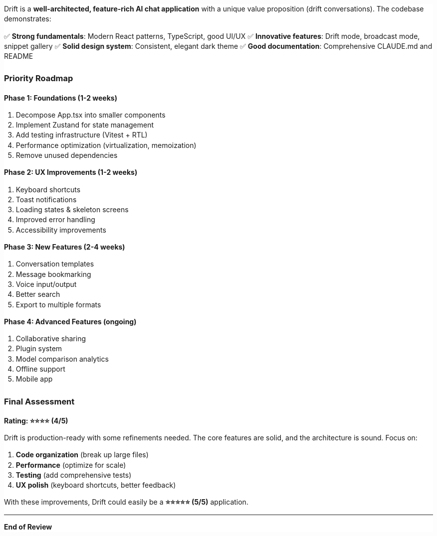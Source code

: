 Drift is a **well-architected, feature-rich AI chat application** with a unique value proposition (drift conversations). The codebase demonstrates:

✅ **Strong fundamentals**: Modern React patterns, TypeScript, good UI/UX
✅ **Innovative features**: Drift mode, broadcast mode, snippet gallery
✅ **Solid design system**: Consistent, elegant dark theme
✅ **Good documentation**: Comprehensive CLAUDE.md and README

### Priority Roadmap

**Phase 1: Foundations (1-2 weeks)**
1. Decompose App.tsx into smaller components
2. Implement Zustand for state management
3. Add testing infrastructure (Vitest + RTL)
4. Performance optimization (virtualization, memoization)
5. Remove unused dependencies

**Phase 2: UX Improvements (1-2 weeks)**
1. Keyboard shortcuts
2. Toast notifications
3. Loading states & skeleton screens
4. Improved error handling
5. Accessibility improvements

**Phase 3: New Features (2-4 weeks)**
1. Conversation templates
2. Message bookmarking
3. Voice input/output
4. Better search
5. Export to multiple formats

**Phase 4: Advanced Features (ongoing)**
1. Collaborative sharing
2. Plugin system
3. Model comparison analytics
4. Offline support
5. Mobile app

### Final Assessment

**Rating: ⭐⭐⭐⭐ (4/5)**

Drift is production-ready with some refinements needed. The core features are solid, and the architecture is sound. Focus on:
1. **Code organization** (break up large files)
2. **Performance** (optimize for scale)
3. **Testing** (add comprehensive tests)
4. **UX polish** (keyboard shortcuts, better feedback)

With these improvements, Drift could easily be a **⭐⭐⭐⭐⭐ (5/5)** application.

---

**End of Review**
